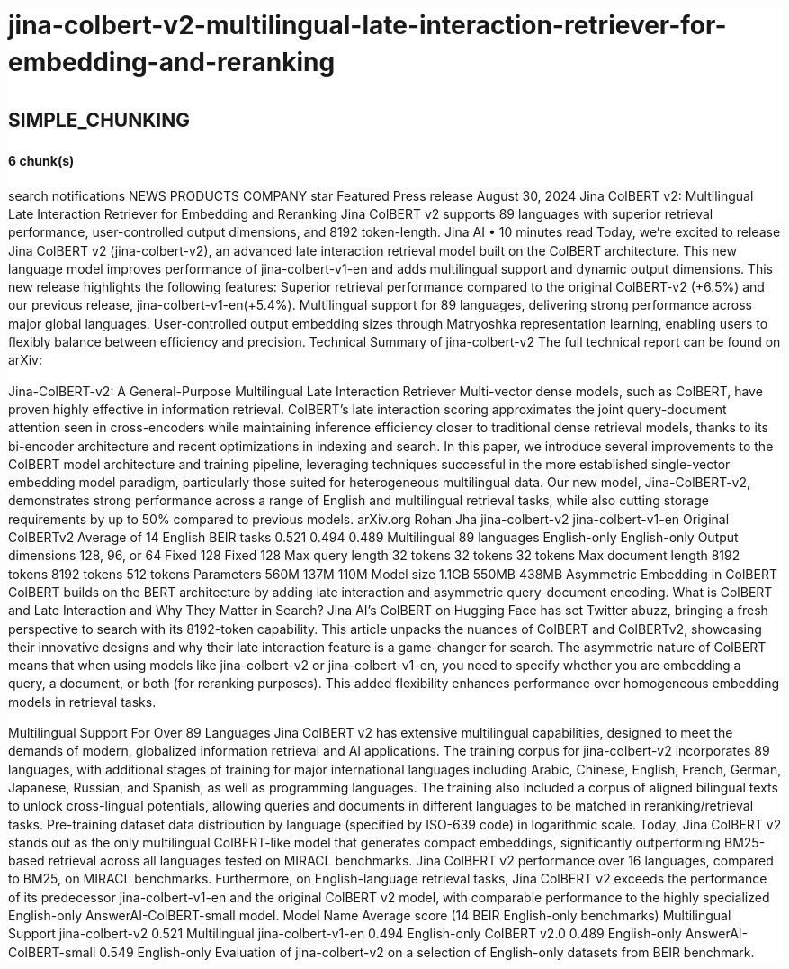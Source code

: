 # jina-colbert-v2-multilingual-late-interaction-retriever-for-embedding-and-reranking

## SIMPLE_CHUNKING

#### 6 chunk(s)

search notifications NEWS PRODUCTS COMPANY star Featured Press release August 30, 2024 Jina ColBERT v2: Multilingual Late Interaction Retriever for Embedding and Reranking Jina ColBERT v2 supports 89 languages with superior retrieval performance, user-controlled output dimensions, and 8192 token-length. Jina AI • 10 minutes read Today, we’re excited to release Jina ColBERT v2 (jina-colbert-v2), an advanced late interaction retrieval model built on the ColBERT architecture. This new language model improves performance of jina-colbert-v1-en and adds multilingual support and dynamic output dimensions. This new release highlights the following features: Superior retrieval performance compared to the original ColBERT-v2 (+6.5%) and our previous release, jina-colbert-v1-en(+5.4%). Multilingual support for 89 languages, delivering strong performance across major global languages. User-controlled output embedding sizes through Matryoshka representation learning, enabling users to flexibly balance between efficiency and precision. Technical Summary of jina-colbert-v2 The full technical report can be found on arXiv:

Jina-ColBERT-v2: A General-Purpose Multilingual Late Interaction Retriever Multi-vector dense models, such as ColBERT, have proven highly effective in information retrieval. ColBERT’s late interaction scoring approximates the joint query-document attention seen in cross-encoders while maintaining inference efficiency closer to traditional dense retrieval models, thanks to its bi-encoder architecture and recent optimizations in indexing and search. In this paper, we introduce several improvements to the ColBERT model architecture and training pipeline, leveraging techniques successful in the more established single-vector embedding model paradigm, particularly those suited for heterogeneous multilingual data. Our new model, Jina-ColBERT-v2, demonstrates strong performance across a range of English and multilingual retrieval tasks, while also cutting storage requirements by up to 50% compared to previous models. arXiv.org Rohan Jha jina-colbert-v2 jina-colbert-v1-en Original ColBERTv2 Average of 14 English BEIR tasks 0.521 0.494 0.489 Multilingual 89 languages English-only English-only Output dimensions 128, 96, or 64 Fixed 128 Fixed 128 Max query length 32 tokens 32 tokens 32 tokens Max document length 8192 tokens 8192 tokens 512 tokens Parameters 560M 137M 110M Model size 1.1GB 550MB 438MB Asymmetric Embedding in ColBERT ColBERT builds on the BERT architecture by adding late interaction and asymmetric query-document encoding. What is ColBERT and Late Interaction and Why They Matter in Search? Jina AI’s ColBERT on Hugging Face has set Twitter abuzz, bringing a fresh perspective to search with its 8192-token capability. This article unpacks the nuances of ColBERT and ColBERTv2, showcasing their innovative designs and why their late interaction feature is a game-changer for search. The asymmetric nature of ColBERT means that when using models like jina-colbert-v2 or jina-colbert-v1-en, you need to specify whether you are embedding a query, a document, or both (for reranking purposes). This added flexibility enhances performance over homogeneous embedding models in retrieval tasks.

Multilingual Support For Over 89 Languages Jina ColBERT v2 has extensive multilingual capabilities, designed to meet the demands of modern, globalized information retrieval and AI applications. The training corpus for jina-colbert-v2 incorporates 89 languages, with additional stages of training for major international languages including Arabic, Chinese, English, French, German, Japanese, Russian, and Spanish, as well as programming languages. The training also included a corpus of aligned bilingual texts to unlock cross-lingual potentials, allowing queries and documents in different languages to be matched in reranking/retrieval tasks. Pre-training dataset data distribution by language (specified by ISO-639 code) in logarithmic scale. Today, Jina ColBERT v2 stands out as the only multilingual ColBERT-like model that generates compact embeddings, significantly outperforming BM25-based retrieval across all languages tested on MIRACL benchmarks. Jina ColBERT v2 performance over 16 languages, compared to BM25, on MIRACL benchmarks. Furthermore, on English-language retrieval tasks, Jina ColBERT v2 exceeds the performance of its predecessor jina-colbert-v1-en and the original ColBERT v2 model, with comparable performance to the highly specialized English-only AnswerAI-ColBERT-small model. Model Name Average score (14 BEIR English-only benchmarks) Multilingual Support jina-colbert-v2 0.521 Multilingual jina-colbert-v1-en 0.494 English-only ColBERT v2.0 0.489 English-only AnswerAI-ColBERT-small 0.549 English-only Evaluation of jina-colbert-v2 on a selection of English-only datasets from BEIR benchmark.
